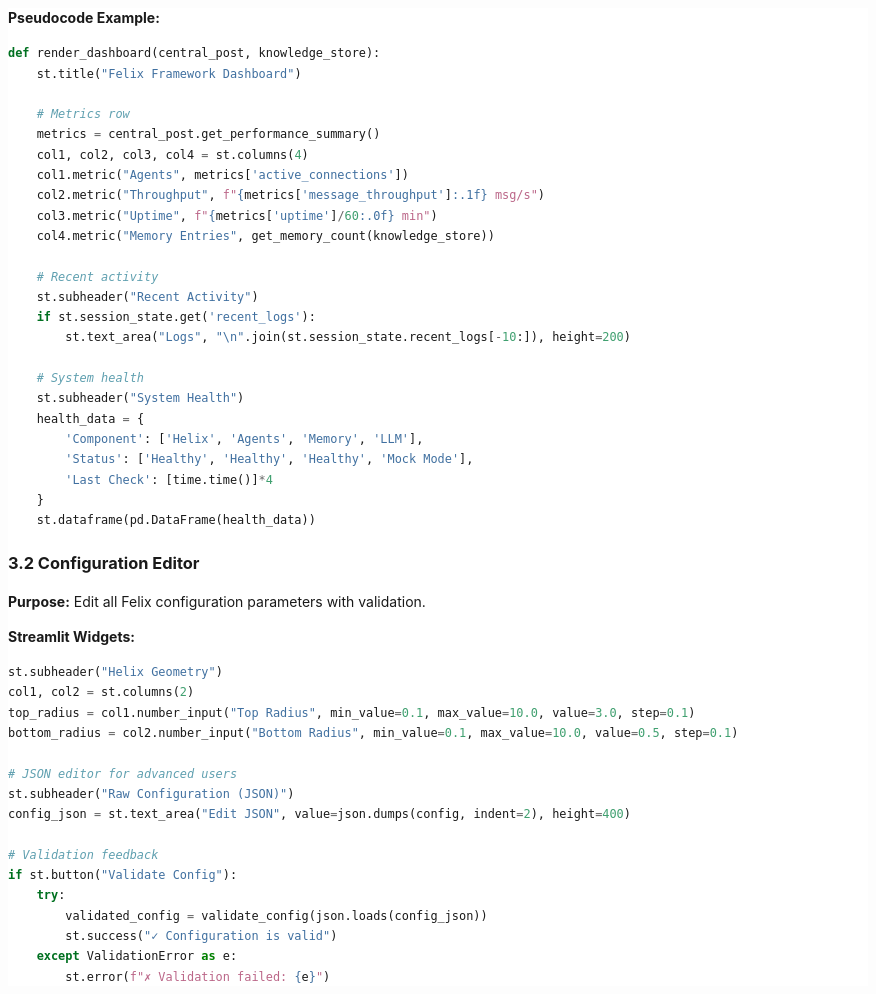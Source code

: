**Pseudocode Example:**
```python
def render_dashboard(central_post, knowledge_store):
    st.title("Felix Framework Dashboard")
    
    # Metrics row
    metrics = central_post.get_performance_summary()
    col1, col2, col3, col4 = st.columns(4)
    col1.metric("Agents", metrics['active_connections'])
    col2.metric("Throughput", f"{metrics['message_throughput']:.1f} msg/s")
    col3.metric("Uptime", f"{metrics['uptime']/60:.0f} min")
    col4.metric("Memory Entries", get_memory_count(knowledge_store))
    
    # Recent activity
    st.subheader("Recent Activity")
    if st.session_state.get('recent_logs'):
        st.text_area("Logs", "\n".join(st.session_state.recent_logs[-10:]), height=200)
    
    # System health
    st.subheader("System Health")
    health_data = {
        'Component': ['Helix', 'Agents', 'Memory', 'LLM'],
        'Status': ['Healthy', 'Healthy', 'Healthy', 'Mock Mode'],
        'Last Check': [time.time()]*4
    }
    st.dataframe(pd.DataFrame(health_data))
```

### 3.2 Configuration Editor

**Purpose:** Edit all Felix configuration parameters with validation.

**Streamlit Widgets:**
```python
st.subheader("Helix Geometry")
col1, col2 = st.columns(2)
top_radius = col1.number_input("Top Radius", min_value=0.1, max_value=10.0, value=3.0, step=0.1)
bottom_radius = col2.number_input("Bottom Radius", min_value=0.1, max_value=10.0, value=0.5, step=0.1)

# JSON editor for advanced users
st.subheader("Raw Configuration (JSON)")
config_json = st.text_area("Edit JSON", value=json.dumps(config, indent=2), height=400)

# Validation feedback
if st.button("Validate Config"):
    try:
        validated_config = validate_config(json.loads(config_json))
        st.success("✓ Configuration is valid")
    except ValidationError as e:
        st.error(f"✗ Validation failed: {e}")
```
